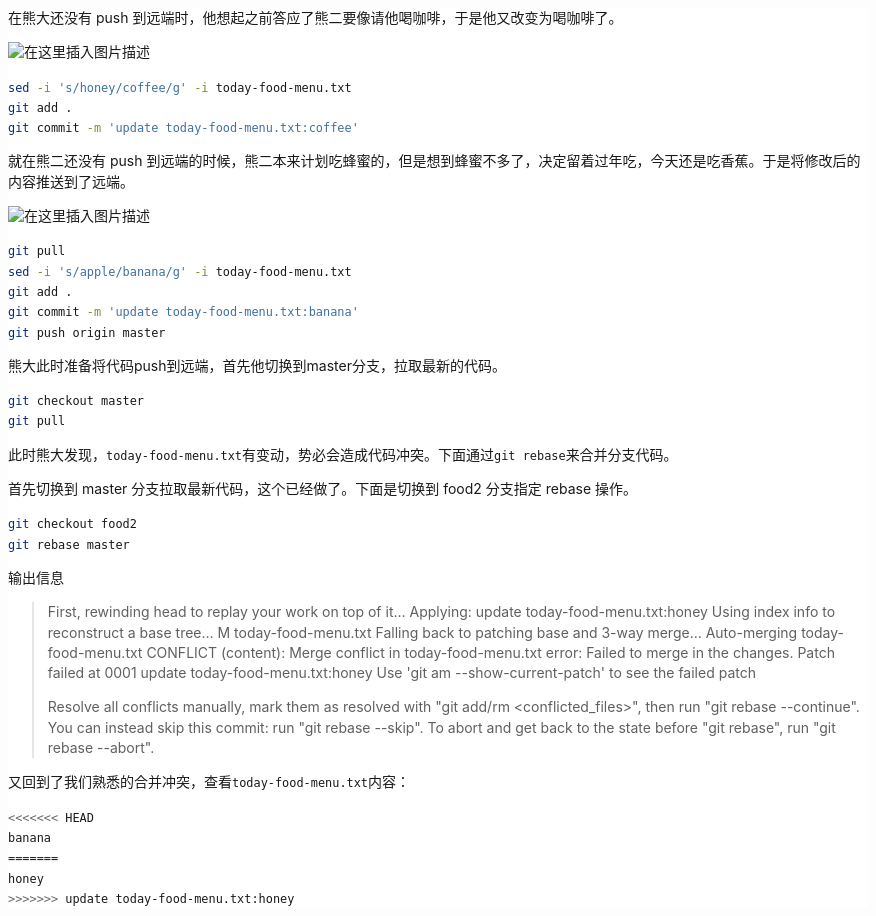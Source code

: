 在熊大还没有 push 到远端时，他想起之前答应了熊二要像请他喝咖啡，于是他又改变为喝咖啡了。

![在这里插入图片描述](assets/6da24cf0-e256-11eb-b9fd-1da92bc1a30d)

```bash
sed -i 's/honey/coffee/g' -i today-food-menu.txt
git add .
git commit -m 'update today-food-menu.txt:coffee'
```

就在熊二还没有 push 到远端的时候，熊二本来计划吃蜂蜜的，但是想到蜂蜜不多了，决定留着过年吃，今天还是吃香蕉。于是将修改后的内容推送到了远端。

![在这里插入图片描述](assets/740d5df0-e256-11eb-a751-c93d727cbe27)

```bash
git pull
sed -i 's/apple/banana/g' -i today-food-menu.txt 
git add .
git commit -m 'update today-food-menu.txt:banana'
git push origin master
```

熊大此时准备将代码push到远端，首先他切换到master分支，拉取最新的代码。

```bash
git checkout master
git pull
```

此时熊大发现，`today-food-menu.txt`有变动，势必会造成代码冲突。下面通过`git rebase`来合并分支代码。

首先切换到 master 分支拉取最新代码，这个已经做了。下面是切换到 food2 分支指定 rebase 操作。

```bash
git checkout food2
git rebase master
```

输出信息

> First, rewinding head to replay your work on top of it… Applying: update today-food-menu.txt:honey Using index info to reconstruct a base tree… M today-food-menu.txt Falling back to patching base and 3-way merge… Auto-merging today-food-menu.txt CONFLICT (content): Merge conflict in today-food-menu.txt error: Failed to merge in the changes. Patch failed at 0001 update today-food-menu.txt:honey Use 'git am --show-current-patch' to see the failed patch
>
> Resolve all conflicts manually, mark them as resolved with "git add/rm \<conflicted_files>", then run "git rebase --continue". You can instead skip this commit: run "git rebase --skip". To abort and get back to the state before "git rebase", run "git rebase --abort".

又回到了我们熟悉的合并冲突，查看`today-food-menu.txt`内容：

```bash
<<<<<<< HEAD
banana
=======
honey
>>>>>>> update today-food-menu.txt:honey
```
